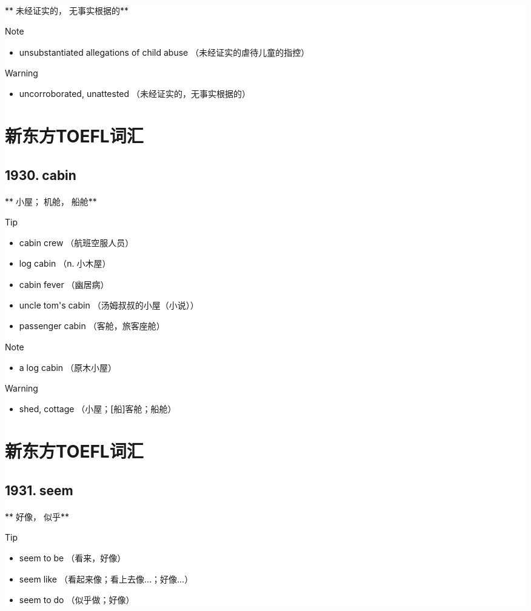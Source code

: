 ** 未经证实的， 无事实根据的**

> [!NOTE]
>
> - unsubstantiated allegations of child abuse （未经证实的虐待儿童的指控）
>

> [!WARNING]
>
> - uncorroborated, unattested （未经证实的，无事实根据的）
>

# 新东方TOEFL词汇

## 1930. cabin

** 小屋； 机舱， 船舱**

> [!TIP]
>
> - cabin crew （航班空服人员）
>
> - log cabin （n. 小木屋）
>
> - cabin fever （幽居病）
>
> - uncle tom's cabin （汤姆叔叔的小屋（小说））
>
> - passenger cabin （客舱，旅客座舱）
>

> [!NOTE]
>
> - a log cabin （原木小屋）
>

> [!WARNING]
>
> - shed, cottage （小屋；[船]客舱；船舱）
>

# 新东方TOEFL词汇

## 1931. seem

** 好像， 似乎**

> [!TIP]
>
> - seem to be （看来，好像）
>
> - seem like （看起来像；看上去像…；好像…）
>
> - seem to do （似乎做；好像）
>
